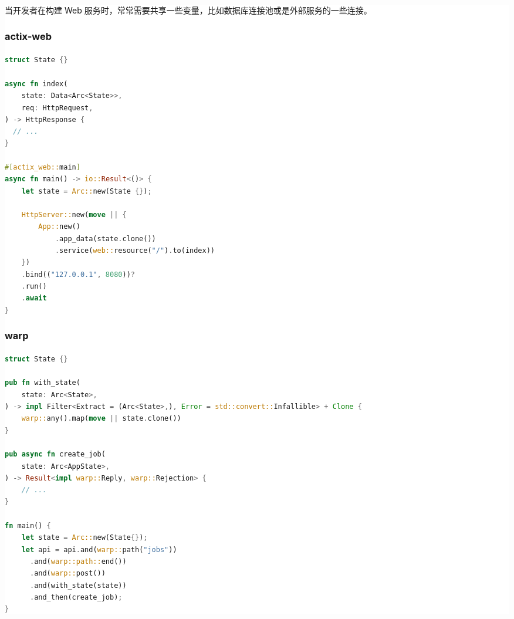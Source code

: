 当开发者在构建 Web 服务时，常常需要共享一些变量，比如数据库连接池或是外部服务的一些连接。

### actix-web

```rust
struct State {}

async fn index(
    state: Data<Arc<State>>,
    req: HttpRequest,
) -> HttpResponse {
  // ...
}

#[actix_web::main]
async fn main() -> io::Result<()> {
    let state = Arc::new(State {});

    HttpServer::new(move || {
        App::new()
            .app_data(state.clone())
            .service(web::resource("/").to(index))
    })
    .bind(("127.0.0.1", 8080))?
    .run()
    .await
}
```

### warp

```rust
struct State {}

pub fn with_state(
    state: Arc<State>,
) -> impl Filter<Extract = (Arc<State>,), Error = std::convert::Infallible> + Clone {
    warp::any().map(move || state.clone())
}

pub async fn create_job(
    state: Arc<AppState>,
) -> Result<impl warp::Reply, warp::Rejection> {
    // ...
}

fn main() {
    let state = Arc::new(State{});
    let api = api.and(warp::path("jobs"))
      .and(warp::path::end())
      .and(warp::post())
      .and(with_state(state))
      .and_then(create_job);
}
```
